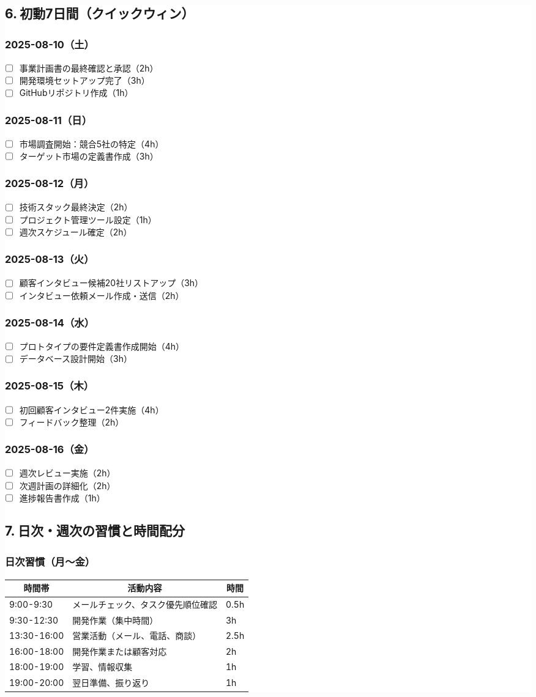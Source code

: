 ## 6. 初動7日間（クイックウィン）

### 2025-08-10（土）

- [ ]  事業計画書の最終確認と承認（2h）
- [ ]  開発環境セットアップ完了（3h）
- [ ]  GitHubリポジトリ作成（1h）

### 2025-08-11（日）

- [ ]  市場調査開始：競合5社の特定（4h）
- [ ]  ターゲット市場の定義書作成（3h）

### 2025-08-12（月）

- [ ]  技術スタック最終決定（2h）
- [ ]  プロジェクト管理ツール設定（1h）
- [ ]  週次スケジュール確定（2h）

### 2025-08-13（火）

- [ ]  顧客インタビュー候補20社リストアップ（3h）
- [ ]  インタビュー依頼メール作成・送信（2h）

### 2025-08-14（水）

- [ ]  プロトタイプの要件定義書作成開始（4h）
- [ ]  データベース設計開始（3h）

### 2025-08-15（木）

- [ ]  初回顧客インタビュー2件実施（4h）
- [ ]  フィードバック整理（2h）

### 2025-08-16（金）

- [ ]  週次レビュー実施（2h）
- [ ]  次週計画の詳細化（2h）
- [ ]  進捗報告書作成（1h）

## 7. 日次・週次の習慣と時間配分

### 日次習慣（月〜金）

| 時間帯 | 活動内容 | 時間 |
| --- | --- | --- |
| 9:00-9:30 | メールチェック、タスク優先順位確認 | 0.5h |
| 9:30-12:30 | 開発作業（集中時間） | 3h |
| 13:30-16:00 | 営業活動（メール、電話、商談） | 2.5h |
| 16:00-18:00 | 開発作業または顧客対応 | 2h |
| 18:00-19:00 | 学習、情報収集 | 1h |
| 19:00-20:00 | 翌日準備、振り返り | 1h |

